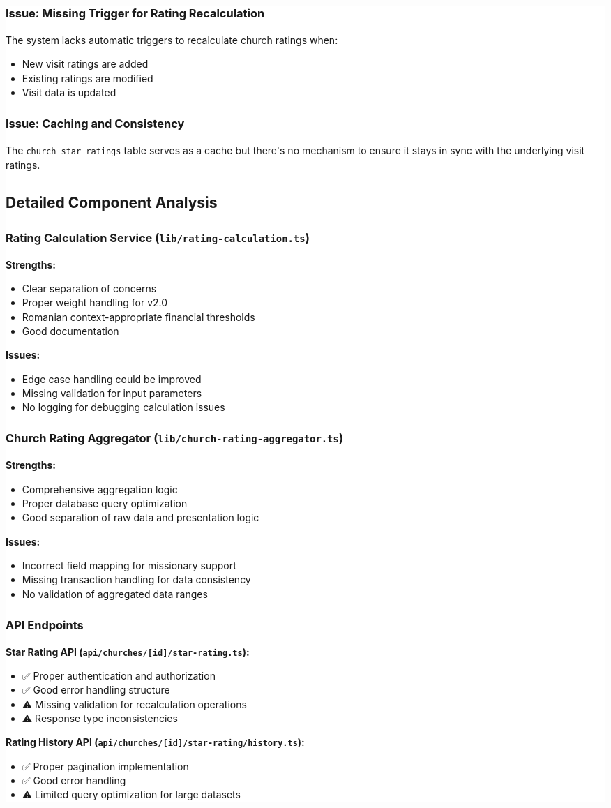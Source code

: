 ### Issue: Missing Trigger for Rating Recalculation
The system lacks automatic triggers to recalculate church ratings when:
- New visit ratings are added
- Existing ratings are modified
- Visit data is updated

### Issue: Caching and Consistency
The `church_star_ratings` table serves as a cache but there's no mechanism to ensure it stays in sync with the underlying visit ratings.

## Detailed Component Analysis

### Rating Calculation Service (`lib/rating-calculation.ts`)

**Strengths:**
- Clear separation of concerns
- Proper weight handling for v2.0
- Romanian context-appropriate financial thresholds
- Good documentation

**Issues:**
- Edge case handling could be improved
- Missing validation for input parameters
- No logging for debugging calculation issues

### Church Rating Aggregator (`lib/church-rating-aggregator.ts`)

**Strengths:**
- Comprehensive aggregation logic
- Proper database query optimization
- Good separation of raw data and presentation logic

**Issues:**
- Incorrect field mapping for missionary support
- Missing transaction handling for data consistency
- No validation of aggregated data ranges

### API Endpoints

**Star Rating API (`api/churches/[id]/star-rating.ts`):**
- ✅ Proper authentication and authorization
- ✅ Good error handling structure
- ⚠️ Missing validation for recalculation operations
- ⚠️ Response type inconsistencies

**Rating History API (`api/churches/[id]/star-rating/history.ts`):**
- ✅ Proper pagination implementation
- ✅ Good error handling
- ⚠️ Limited query optimization for large datasets
